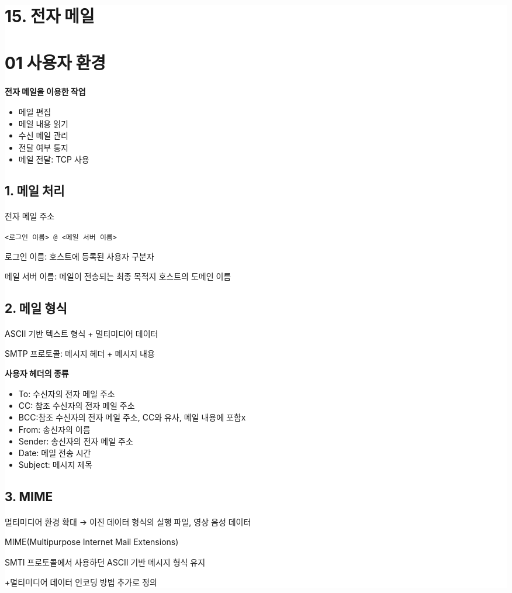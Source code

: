 # 15. 전자 메일

# 01 사용자 환경

**전자 메일을 이용한 작업**

- 메일 편집
- 메일 내용 읽기
- 수신 메일 관리
- 전달 여부 통지
- 메일 전달: TCP 사용

## 1. 메일 처리

전자 메일 주소

```
<로그인 이름> @ <메일 서버 이름>
```

로그인 이름: 호스트에 등록된 사용자 구분자

메일 서버 이름: 메일이 전송되는 최종 목적지 호스트의 도메인 이름

## 2. 메일 형식

ASCII 기반 텍스트 형식 + 멀티미디어 데이터

SMTP 프로토콜: 메시지 헤더 + 메시지 내용

**사용자 헤더의 종류**

- To: 수신자의 전자 메일 주소
- CC: 참조 수신자의 전자 메일 주소
- BCC:참조 수신자의 전자 메일 주소, CC와 유사, 메일 내용에 포함x
- From: 송신자의 이름
- Sender: 송신자의 전자 메일 주소
- Date: 메일 전송 시간
- Subject: 메시지 제목

## 3. MIME

멀티미디어 환경 확대 → 이진 데이터 형식의 실행 파일, 영상 음성 데이터

MIME(Multipurpose Internet Mail Extensions)

SMTI 프로토콜에서 사용하던 ASCII 기반 메시지 형식 유지

+멀티미디어 데이터 인코딩 방법 추가로 정의
